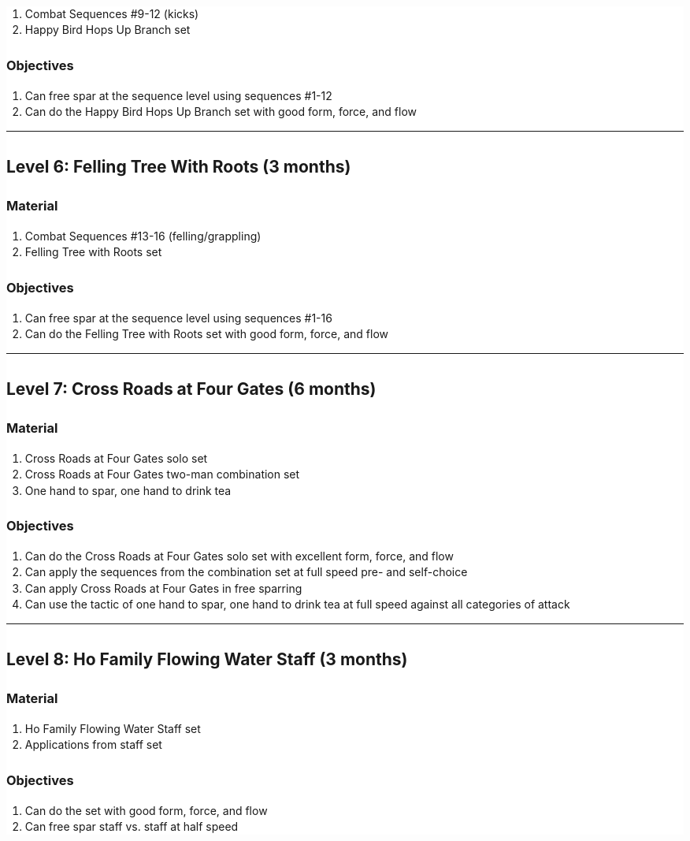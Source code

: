 1. Combat Sequences #9-12 (kicks)
2. Happy Bird Hops Up Branch set

### Objectives ###

1. Can free spar at the sequence level using sequences #1-12
2. Can do the Happy Bird Hops Up Branch set with good form, force, and flow

<hr />

## Level 6: Felling Tree With Roots (3 months) ##

### Material ###

1. Combat Sequences #13-16 (felling/grappling)
2. Felling Tree with Roots set

### Objectives ###

1. Can free spar at the sequence level using sequences #1-16
2. Can do the Felling Tree with Roots set with good form, force, and flow

<hr />

## Level 7: Cross Roads at Four Gates (6 months) ##

### Material ###

1. Cross Roads at Four Gates solo set
2. Cross Roads at Four Gates two-man combination set
3. One hand to spar, one hand to drink tea

### Objectives ###

1. Can do the Cross Roads at Four Gates solo set with excellent form, force, and flow
2. Can apply the sequences from the combination set at full speed pre- and self-choice
3. Can apply Cross Roads at Four Gates in free sparring
4. Can use the tactic of one hand to spar, one hand to drink tea at full speed against all categories of attack

<hr />

## Level 8: Ho Family Flowing Water Staff (3 months) ##

### Material ###

1. Ho Family Flowing Water Staff set
2. Applications from staff set

### Objectives ###

1. Can do the set with good form, force, and flow
2. Can free spar staff vs. staff at half speed
